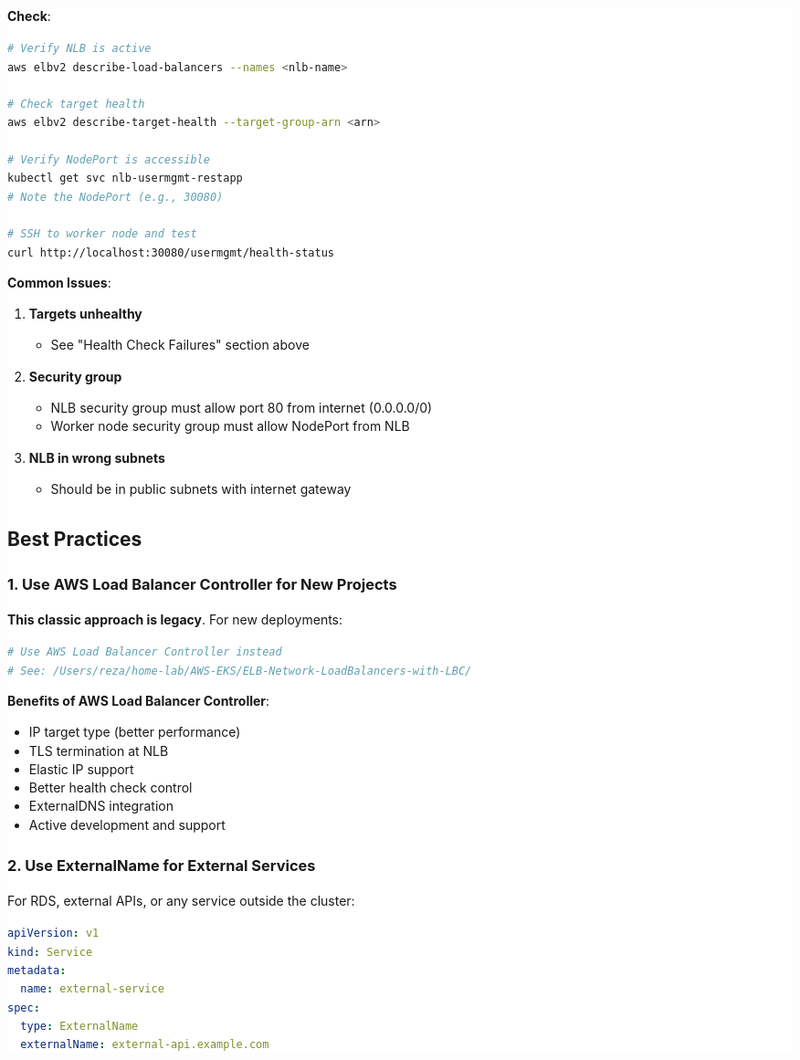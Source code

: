 **Check**:
```bash
# Verify NLB is active
aws elbv2 describe-load-balancers --names <nlb-name>

# Check target health
aws elbv2 describe-target-health --target-group-arn <arn>

# Verify NodePort is accessible
kubectl get svc nlb-usermgmt-restapp
# Note the NodePort (e.g., 30080)

# SSH to worker node and test
curl http://localhost:30080/usermgmt/health-status
```

**Common Issues**:

1. **Targets unhealthy**
   - See "Health Check Failures" section above

2. **Security group**
   - NLB security group must allow port 80 from internet (0.0.0.0/0)
   - Worker node security group must allow NodePort from NLB

3. **NLB in wrong subnets**
   - Should be in public subnets with internet gateway

## Best Practices

### 1. Use AWS Load Balancer Controller for New Projects

**This classic approach is legacy**. For new deployments:

```bash
# Use AWS Load Balancer Controller instead
# See: /Users/reza/home-lab/AWS-EKS/ELB-Network-LoadBalancers-with-LBC/
```

**Benefits of AWS Load Balancer Controller**:
- IP target type (better performance)
- TLS termination at NLB
- Elastic IP support
- Better health check control
- ExternalDNS integration
- Active development and support

### 2. Use ExternalName for External Services

For RDS, external APIs, or any service outside the cluster:

```yaml
apiVersion: v1
kind: Service
metadata:
  name: external-service
spec:
  type: ExternalName
  externalName: external-api.example.com
```
